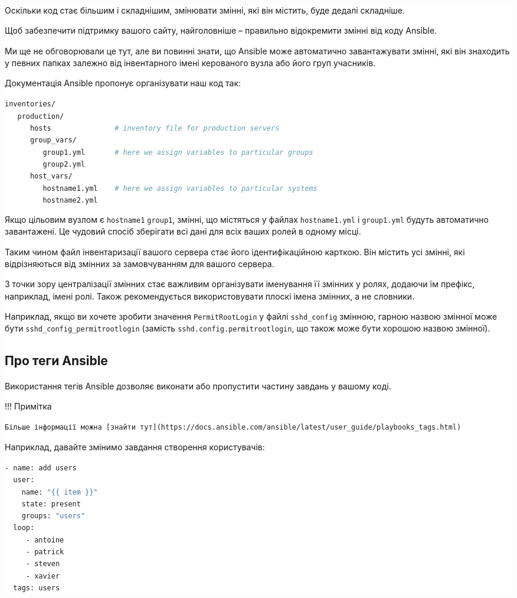 Оскільки код стає більшим і складнішим, змінювати змінні, які він містить, буде дедалі складніше.

Щоб забезпечити підтримку вашого сайту, найголовніше – правильно відокремити змінні від коду Ansible.

Ми ще не обговорювали це тут, але ви повинні знати, що Ansible може автоматично завантажувати змінні, які він знаходить у певних папках залежно від інвентарного імені керованого вузла або його груп учасників.

Документація Ansible пропонує організувати наш код так:

```bash
inventories/
   production/
      hosts               # inventory file for production servers
      group_vars/
         group1.yml       # here we assign variables to particular groups
         group2.yml
      host_vars/
         hostname1.yml    # here we assign variables to particular systems
         hostname2.yml
```

Якщо цільовим вузлом є `hostname1` `group1`, змінні, що містяться у файлах `hostname1.yml` і `group1.yml` будуть автоматично завантажені. Це чудовий спосіб зберігати всі дані для всіх ваших ролей в одному місці.

Таким чином файл інвентаризації вашого сервера стає його ідентифікаційною карткою. Він містить усі змінні, які відрізняються від змінних за замовчуванням для вашого сервера.

З точки зору централізації змінних стає важливим організувати іменування її змінних у ролях, додаючи їм префікс, наприклад, імені ролі. Також рекомендується використовувати плоскі імена змінних, а не словники.

Наприклад, якщо ви хочете зробити значення `PermitRootLogin` у файлі `sshd_config` змінною, гарною назвою змінної може бути `sshd_config_permitrootlogin` (замість `sshd.config.permitrootlogin`, що також може бути хорошою назвою змінної).

## Про теги Ansible

Використання тегів Ansible дозволяє виконати або пропустити частину завдань у вашому коді.

!!! Примітка

    Більше інформації можна [знайти тут](https://docs.ansible.com/ansible/latest/user_guide/playbooks_tags.html)

Наприклад, давайте змінимо завдання створення користувачів:

```bash
- name: add users
  user:
    name: "{{ item }}"
    state: present
    groups: "users"
  loop:
     - antoine
     - patrick
     - steven
     - xavier
  tags: users
```
